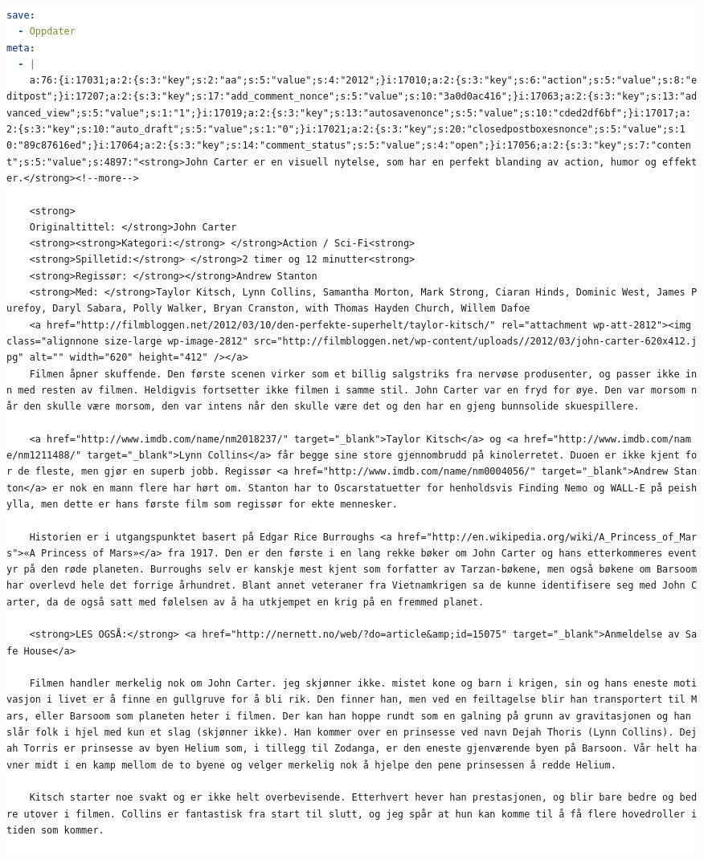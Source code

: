 ```yaml
save:
  - Oppdater
meta:
  - |
    a:76:{i:17031;a:2:{s:3:"key";s:2:"aa";s:5:"value";s:4:"2012";}i:17010;a:2:{s:3:"key";s:6:"action";s:5:"value";s:8:"editpost";}i:17207;a:2:{s:3:"key";s:17:"add_comment_nonce";s:5:"value";s:10:"3a0d0ac416";}i:17063;a:2:{s:3:"key";s:13:"advanced_view";s:5:"value";s:1:"1";}i:17019;a:2:{s:3:"key";s:13:"autosavenonce";s:5:"value";s:10:"cded2df6bf";}i:17017;a:2:{s:3:"key";s:10:"auto_draft";s:5:"value";s:1:"0";}i:17021;a:2:{s:3:"key";s:20:"closedpostboxesnonce";s:5:"value";s:10:"89c87616ed";}i:17064;a:2:{s:3:"key";s:14:"comment_status";s:5:"value";s:4:"open";}i:17056;a:2:{s:3:"key";s:7:"content";s:5:"value";s:4897:"<strong>John Carter er en visuell nytelse, som har en perfekt blanding av action, humor og effekter.</strong><!--more-->
    
    <strong>
    Originaltittel: </strong>John Carter
    <strong><strong>Kategori:</strong> </strong>Action / Sci-Fi<strong>
    <strong>Spilletid:</strong> </strong>2 timer og 12 minutter<strong>
    <strong>Regissør: </strong></strong>Andrew Stanton
    <strong>Med: </strong>Taylor Kitsch, Lynn Collins, Samantha Morton, Mark Strong, Ciaran Hinds, Dominic West, James Purefoy, Daryl Sabara, Polly Walker, Bryan Cranston, with Thomas Hayden Church, Willem Dafoe
    <a href="http://filmbloggen.net/2012/03/10/den-perfekte-superhelt/taylor-kitsch/" rel="attachment wp-att-2812"><img class="alignnone size-large wp-image-2812" src="http://filmbloggen.net/wp-content/uploads//2012/03/john-carter-620x412.jpg" alt="" width="620" height="412" /></a>
    Filmen åpner skuffende. Den første scenen virker som et billig salgstriks fra nervøse produsenter, og passer ikke inn med resten av filmen. Heldigvis fortsetter ikke filmen i samme stil. John Carter var en fryd for øye. Den var morsom når den skulle være morsom, den var intens når den skulle være det og den har en gjeng bunnsolide skuespillere.
    
    <a href="http://www.imdb.com/name/nm2018237/" target="_blank">Taylor Kitsch</a> og <a href="http://www.imdb.com/name/nm1211488/" target="_blank">Lynn Collins</a> får begge sine store gjennombrudd på kinolerretet. Duoen er ikke kjent for de fleste, men gjør en superb jobb. Regissør <a href="http://www.imdb.com/name/nm0004056/" target="_blank">Andrew Stanton</a> er nok en mann flere har hørt om. Stanton har to Oscarstatuetter for henholdsvis Finding Nemo og WALL-E på peishylla, men dette er hans første film som regissør for ekte mennesker.
    
    Historien er i utgangspunktet basert på Edgar Rice Burroughs <a href="http://en.wikipedia.org/wiki/A_Princess_of_Mars">«A Princess of Mars»</a> fra 1917. Den er den første i en lang rekke bøker om John Carter og hans etterkommeres eventyr på den røde planeten. Burroughs selv er kanskje mest kjent som forfatter av Tarzan-bøkene, men også bøkene om Barsoom har overlevd hele det forrige århundret. Blant annet veteraner fra Vietnamkrigen sa de kunne identifisere seg med John Carter, da de også satt med følelsen av å ha utkjempet en krig på en fremmed planet.
    
    <strong>LES OGSÅ:</strong> <a href="http://nernett.no/web/?do=article&amp;id=15075" target="_blank">Anmeldelse av Safe House</a>
    
    Filmen handler merkelig nok om John Carter. jeg skjønner ikke. mistet kone og barn i krigen, sin og hans eneste motivasjon i livet er å finne en gullgruve for å bli rik. Den finner han, men ved en feiltagelse blir han transportert til Mars, eller Barsoom som planeten heter i filmen. Der kan han hoppe rundt som en galning på grunn av gravitasjonen og han slår folk i hjel med kun et slag (skjønner ikke). Han kommer over en prinsesse ved navn Dejah Thoris (Lynn Collins). Dejah Torris er prinsesse av byen Helium som, i tillegg til Zodanga, er den eneste gjenværende byen på Barsoon. Vår helt havner midt i en kamp mellom de to byene og velger merkelig nok å hjelpe den pene prinsessen å redde Helium.
    
    Kitsch starter noe svakt og er ikke helt overbevisende. Etterhvert hever han prestasjonen, og blir bare bedre og bedre utover i filmen. Collins er fantastisk fra start til slutt, og jeg spår at hun kan komme til å få flere hovedroller i tiden som kommer.
    
```